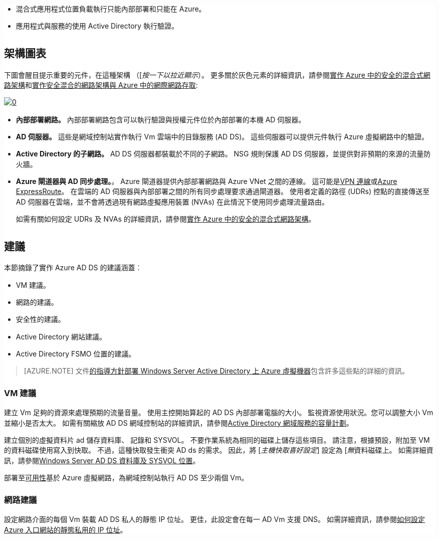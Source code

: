 - 混合式應用程式位置負載執行只能內部部署和只能在 Azure。

- 應用程式與服務的使用 Active Directory 執行驗證。

## <a name="architecture-diagram"></a>架構圖表

下圖會醒目提示重要的元件，在這種架構 （[*按一下以拉近顯示*）。 更多關於灰色元素的詳細資訊，請參閱[實作 Azure 中的安全的混合式網路架構][implementing-a-secure-hybrid-network-architecture]和[實作安全混合的網路架構與 Azure 中的網際網路存取][implementing-a-secure-hybrid-network-architecture-with-internet-access]:

[![0]][0]

- **內部部署網路。** 內部部署網路包含可以執行驗證與授權元件位於內部部署的本機 AD 伺服器。

- **AD 伺服器。** 這些是網域控制站實作執行 Vm 雲端中的目錄服務 (AD DS)。 這些伺服器可以提供元件執行 Azure 虛擬網路中的驗證。

- **Active Directory 的子網路。** AD DS 伺服器都裝載於不同的子網路。 NSG 規則保護 AD DS 伺服器，並提供對非預期的來源的流量防火牆。

- **Azure 閘道器與 AD 同步處理。**。 Azure 閘道器提供內部部署網路與 Azure VNet 之間的連線。 這可能是[VPN 連線][azure-vpn-gateway]或[Azure ExpressRoute][azure-expressroute]。 在雲端的 AD 伺服器與內部部署之間的所有同步處理要求通過閘道器。 使用者定義的路徑 (UDRs) 控點的直接傳送至 AD 伺服器在雲端，並不會將透過現有網路虛擬應用裝置 (NVAs) 在此情況下使用同步處理流量路由。

    如需有關如何設定 UDRs 及 NVAs 的詳細資訊，請參閱[實作 Azure 中的安全的混合式網路架構][implementing-a-secure-hybrid-network-architecture]。

## <a name="recommendations"></a>建議

本節摘錄了實作 Azure AD DS 的建議涵蓋︰

- VM 建議。

- 網路的建議。

- 安全性的建議。 

- Active Directory 網站建議。

- Active Directory FSMO 位置的建議。

>[AZURE.NOTE] 文件[的指導方針部署 Windows Server Active Directory 上 Azure 虛擬機器][ad-azure-guidelines]包含許多這些點的詳細的資訊。

### <a name="vm-recommendations"></a>VM 建議

建立 Vm 足夠的資源來處理預期的流量音量。 使用主控開始算起的 AD DS 內部部署電腦的大小。 監視資源使用狀況。您可以調整大小 Vm 並縮小是否太大。 如需有關縮放 AD DS 網域控制站的詳細資訊，請參閱[Active Directory 網域服務的容量計劃][capacity-planning-for-adds]。

建立個別的虛擬資料片 ad 儲存資料庫、 記錄和 SYSVOL。 不要作業系統為相同的磁碟上儲存這些項目。 請注意，根據預設，附加至 VM 的資料磁碟使用寫入到快取。 不過，這種快取發生衝突 AD ds 的需求。 因此，將 [*主機快取喜好設定*] 設定為 [*無*資料磁碟上。 如需詳細資訊，請參閱[Windows Server AD DS 資料庫及 SYSVOL 位置][adds-data-disks]。

部署至[可用性](#Availability-considerations)基於 Azure 虛擬網路，為網域控制站執行 AD DS 至少兩個 Vm。

### <a name="networking-recommendations"></a>網路建議

設定網路介面的每個 Vm 裝載 AD DS 私人的靜態 IP 位址。 更佳，此設定會在每一 AD Vm 支援 DNS。 如需詳細資訊，請參閱[如何設定 Azure 入口網站的靜態私用的 IP 位址][set-a-static-ip-address]。


[resource-manager-overview]: ../azure-resource-manager/resource-group-overview.md
[adfs]: ./guidance-identity-adfs.md
[guidance-vpn-gateway]: ./guidance-hybrid-network-vpn.md
[adds-resource-forest]: ./guidance-identity-adds-resource-forest.md
[script]: #sample-solution-script
[implementing-a-multi-tier-architecture-on-Azure]: ./guidance-compute-3-tier-vm.md
[implementing-a-secure-hybrid-network-architecture-with-internet-access]: ./guidance-iaas-ra-secure-vnet-dmz.md
[implementing-a-secure-hybrid-network-architecture]: ./guidance-iaas-ra-secure-vnet-hybrid.md
[implementing-a-hybrid-network-architecture-with-vpn]: ./guidance-hybrid-network-vpn.md
[active-directory-domain-services]: https://technet.microsoft.com/library/dd448614.aspx
[active-directory-federation-services]: https://technet.microsoft.com/windowsserver/dd448613.aspx
[azure-active-directory]: ../active-directory-domain-services/active-directory-ds-overview.md
[azure-ad-connect]: ../active-directory/active-directory-aadconnect.md
[architecture]: #architecture_diagram
[security-considerations]: #security-considerations
[recommendations]: #recommendations
[azure-vpn-gateway]: https://azure.microsoft.com/documentation/articles/vpn-gateway-about-vpngateways/
[azure-expressroute]: https://azure.microsoft.com/documentation/articles/expressroute-introduction/
[claims-aware applications]: https://msdn.microsoft.com/en-us/library/windows/desktop/bb736227(v=vs.85).aspx
[active-directory-federation-services-overview]: https://technet.microsoft.com/en-us/library/hh831502(v=ws.11).aspx
[capacity-planning-for-adds]: http://social.technet.microsoft.com/wiki/contents/articles/14355.capacity-planning-for-active-directory-domain-services.aspx
[ad-ds-ports]: https://technet.microsoft.com/library/dd772723(v=ws.11).aspx
[where-to-place-an-fs-proxy]: https://technet.microsoft.com/library/dd807048(v=ws.11).aspx
[powershell-ad]: https://technet.microsoft.com/en-us/library/ee617195.aspx
[ad_network_recommendations]: #network_configuration_recommendations_for_AD_DS_VMs
[domain_and_forests]: https://technet.microsoft.com/library/cc759073(v=ws.10).aspx
[best_practices_ad_password_policy]: https://technet.microsoft.com/magazine/ff741764.aspx
[monitoring_ad]: https://msdn.microsoft.com/library/bb727046.aspx
[microsoft_systems_center]: https://www.microsoft.com/server-cloud/products/system-center-2016/
[cli-install]: https://azure.microsoft.com/documentation/articles/xplat-cli-install
[github-desktop]: https://desktop.github.com/
[sssd-and-active-directory]: https://help.ubuntu.com/lts/serverguide/sssd-ad.html
[set-a-static-ip-address]: https://azure.microsoft.com/documentation/articles/virtual-networks-static-private-ip-arm-pportal/
[ad-azure-guidelines]: https://msdn.microsoft.com/library/azure/jj156090.aspx
[adds-data-disks]: https://msdn.microsoft.com/library/azure/jj156090.aspx#BKMK_PlaceDB
[AD-FSMO-recommendations]: #active_directory_FSMO_placement_recommendations
[AD-FSMO-roles-in-windows]: https://support.microsoft.com/en-gb/kb/197132
[standby-operations-masters]: https://technet.microsoft.com/library/cc794737(v=ws.10).aspx
[transfer-FSMO-roles]: https://technet.microsoft.com/library/cc816946(v=ws.10).aspx
[view-fsmo-roles]: https://technet.microsoft.com/library/cc816893(v=ws.10).aspx
[read-only-dc]: https://technet.microsoft.com/library/cc732801(v=ws.10).aspx
[AD-sites-and-subnets]: https://blogs.technet.microsoft.com/canitpro/2015/03/03/step-by-step-setting-up-active-directory-sites-subnets-site-links/
[sites-overview]: https://technet.microsoft.com/library/cc782048(v=ws.10).aspx
[implementing-adfs]: ./guidance-iaas-ra-secure-vnet-adfs.md
[onpremdeploy]: https://github.com/mspnp/blueprints/blob/master/ARMBuildingBlocks/guidance-iaas-ra-ad-extension/onpremdeploy.sh
[azuredeploy]: https://github.com/mspnp/blueprints/blob/master/ARMBuildingBlocks/guidance-iaas-ra-ad-extension/azuredeploy.sh
[solution-components]: #solution_components
[0]: ./media/guidance-iaas-ra-secure-vnet-ad/figure1.png "安全的混合式網路架構與 Active Directory"
[1]: ./media/guidance-iaas-ra-secure-vnet-ad/figure2.png "列出兩個 Azure Vm 與伺服器的 Active Directory 使用者和電腦主控台"
[2]: ./media/guidance-iaas-ra-secure-vnet-ad/figure3.png "顯示網站的複寫設定在雲端的 Active Directory 網站和服務主控台"
[3]: ./media/guidance-iaas-ra-secure-vnet-ad/figure4.png "Basename-ntwk-路由資源群組的內容"
[4]: ./media/guidance-iaas-ra-secure-vnet-ad/figure5.png "在 [basename vnet VNet 子網路"
[5]: ./media/guidance-iaas-ra-secure-vnet-ad/figure6.png "在網頁層中的項目"
[6]: ./media/guidance-iaas-ra-secure-vnet-ad/figure7.png "在 basename-管理-路由資源群組 NVAs"
[7]: ./media/guidance-iaas-ra-secure-vnet-ad/figure8.png "[Basename-dmz-路由資源] 群組中的資源"
[8]: ./media/guidance-iaas-ra-secure-vnet-ad/figure9.png "尋找 Azure VPN 閘道器的公用 IP 位址"
[9]: ./media/guidance-iaas-ra-secure-vnet-ad/figure10.png "DNS 伺服器設定為 * basename *-vnet VNet"
[10]: ./media/guidance-iaas-ra-secure-vnet-ad/figure11.png "* Basename *-dns-包含 AD 伺服器 Vm 路由資源群組"
[11]: ./media/guidance-iaas-ra-secure-vnet-ad/figure12.png "為成員的網域列出 AD 伺服器 Vm Active Directory 使用者和電腦主控台"
[12]: ./media/guidance-iaas-ra-secure-vnet-ad/figure13.png "顯示複寫網站 Azure AD 伺服器的 Active Directory 網站和服務主控台"
[13]: ./media/guidance-iaas-ra-secure-vnet-ad/figure14.png "參照在雲端的 AD 伺服器 basename vnet VNet DNS 伺服器設定"